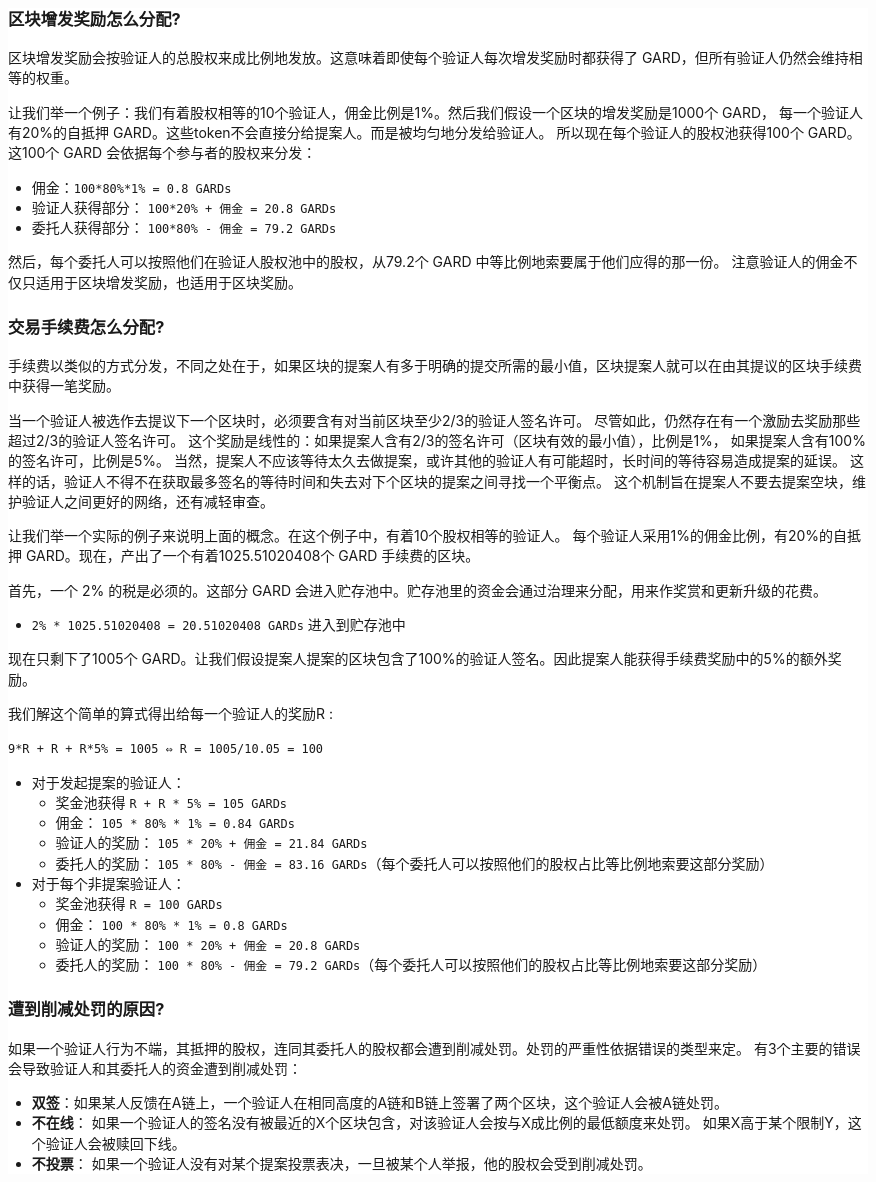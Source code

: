 
### 区块增发奖励怎么分配?

区块增发奖励会按验证人的总股权来成比例地发放。这意味着即使每个验证人每次增发奖励时都获得了 GARD，但所有验证人仍然会维持相等的权重。

让我们举一个例子：我们有着股权相等的10个验证人，佣金比例是1%。然后我们假设一个区块的增发奖励是1000个 GARD，
每一个验证人有20%的自抵押 GARD。这些token不会直接分给提案人。而是被均匀地分发给验证人。
所以现在每个验证人的股权池获得100个 GARD。这100个 GARD 会依据每个参与者的股权来分发：

+ 佣金：` 100*80%*1% = 0.8 GARDs `
+ 验证人获得部分： ` 100*20% + 佣金 = 20.8 GARDs `
+ 委托人获得部分： ` 100*80% - 佣金 = 79.2 GARDs `

然后，每个委托人可以按照他们在验证人股权池中的股权，从79.2个 GARD 中等比例地索要属于他们应得的那一份。
注意验证人的佣金不仅只适用于区块增发奖励，也适用于区块奖励。


### 交易手续费怎么分配?

手续费以类似的方式分发，不同之处在于，如果区块的提案人有多于明确的提交所需的最小值，区块提案人就可以在由其提议的区块手续费中获得一笔奖励。

当一个验证人被选作去提议下一个区块时，必须要含有对当前区块至少2/3的验证人签名许可。
尽管如此，仍然存在有一个激励去奖励那些超过2/3的验证人签名许可。
这个奖励是线性的：如果提案人含有2/3的签名许可（区块有效的最小值），比例是1%， 如果提案人含有100%的签名许可，比例是5%。
当然，提案人不应该等待太久去做提案，或许其他的验证人有可能超时，长时间的等待容易造成提案的延误。
这样的话，验证人不得不在获取最多签名的等待时间和失去对下个区块的提案之间寻找一个平衡点。
这个机制旨在提案人不要去提案空块，维护验证人之间更好的网络，还有减轻审查。

让我们举一个实际的例子来说明上面的概念。在这个例子中，有着10个股权相等的验证人。
每个验证人采用1%的佣金比例，有20%的自抵押 GARD。现在，产出了一个有着1025.51020408个 GARD 手续费的区块。

首先，一个 2% 的税是必须的。这部分 GARD 会进入贮存池中。贮存池里的资金会通过治理来分配，用来作奖赏和更新升级的花费。

+ ` 2% * 1025.51020408 = 20.51020408 GARDs ` 进入到贮存池中

现在只剩下了1005个 GARD。让我们假设提案人提案的区块包含了100%的验证人签名。因此提案人能获得手续费奖励中的5%的额外奖励。

我们解这个简单的算式得出给每一个验证人的奖励R :

` 9*R + R + R*5% = 1005 ⇔ R = 1005/10.05 = 100 `
+ 对于发起提案的验证人：
	+ 奖金池获得 ` R + R * 5% = 105 GARDs `
	+ 佣金： ` 105 * 80% * 1% = 0.84 GARDs `
	+ 验证人的奖励： ` 105 * 20% + 佣金 = 21.84 GARDs `
	+ 委托人的奖励： ` 105 * 80% - 佣金 = 83.16 GARDs `（每个委托人可以按照他们的股权占比等比例地索要这部分奖励）
+ 对于每个非提案验证人：
	+ 奖金池获得 ` R = 100 GARDs `
	+ 佣金： ` 100 * 80% * 1% = 0.8 GARDs `
	+ 验证人的奖励： ` 100 * 20% + 佣金 = 20.8 GARDs `
	+ 委托人的奖励： ` 100 * 80% - 佣金 = 79.2 GARDs `（每个委托人可以按照他们的股权占比等比例地索要这部分奖励）


### 遭到削减处罚的原因?

如果一个验证人行为不端，其抵押的股权，连同其委托人的股权都会遭到削减处罚。处罚的严重性依据错误的类型来定。
有3个主要的错误会导致验证人和其委托人的资金遭到削减处罚：
+ **双签**：如果某人反馈在A链上，一个验证人在相同高度的A链和B链上签署了两个区块，这个验证人会被A链处罚。
+ **不在线**： 如果一个验证人的签名没有被最近的X个区块包含，对该验证人会按与X成比例的最低额度来处罚。
如果X高于某个限制Y，这个验证人会被赎回下线。
+ **不投票**： 如果一个验证人没有对某个提案投票表决，一旦被某个人举报，他的股权会受到削减处罚。
